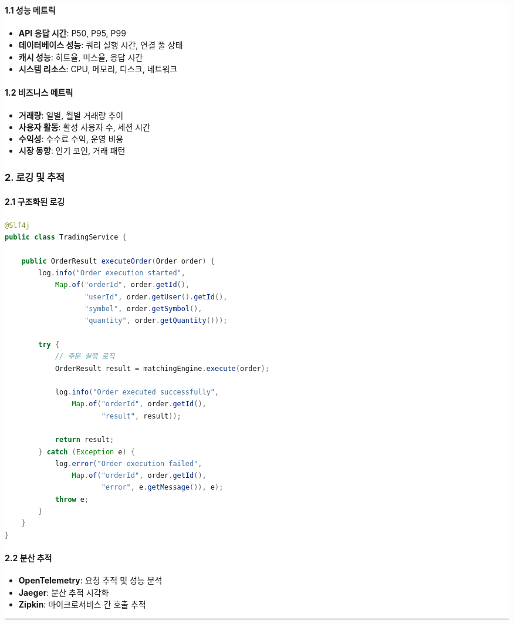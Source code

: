 #### 1.1 성능 메트릭
- **API 응답 시간**: P50, P95, P99
- **데이터베이스 성능**: 쿼리 실행 시간, 연결 풀 상태
- **캐시 성능**: 히트율, 미스율, 응답 시간
- **시스템 리소스**: CPU, 메모리, 디스크, 네트워크

#### 1.2 비즈니스 메트릭
- **거래량**: 일별, 월별 거래량 추이
- **사용자 활동**: 활성 사용자 수, 세션 시간
- **수익성**: 수수료 수익, 운영 비용
- **시장 동향**: 인기 코인, 거래 패턴

### 2. 로깅 및 추적

#### 2.1 구조화된 로깅
```java
@Slf4j
public class TradingService {
    
    public OrderResult executeOrder(Order order) {
        log.info("Order execution started", 
            Map.of("orderId", order.getId(), 
                   "userId", order.getUser().getId(),
                   "symbol", order.getSymbol(),
                   "quantity", order.getQuantity()));
        
        try {
            // 주문 실행 로직
            OrderResult result = matchingEngine.execute(order);
            
            log.info("Order executed successfully", 
                Map.of("orderId", order.getId(), 
                       "result", result));
            
            return result;
        } catch (Exception e) {
            log.error("Order execution failed", 
                Map.of("orderId", order.getId(), 
                       "error", e.getMessage()), e);
            throw e;
        }
    }
}
```

#### 2.2 분산 추적
- **OpenTelemetry**: 요청 추적 및 성능 분석
- **Jaeger**: 분산 추적 시각화
- **Zipkin**: 마이크로서비스 간 호출 추적

---
